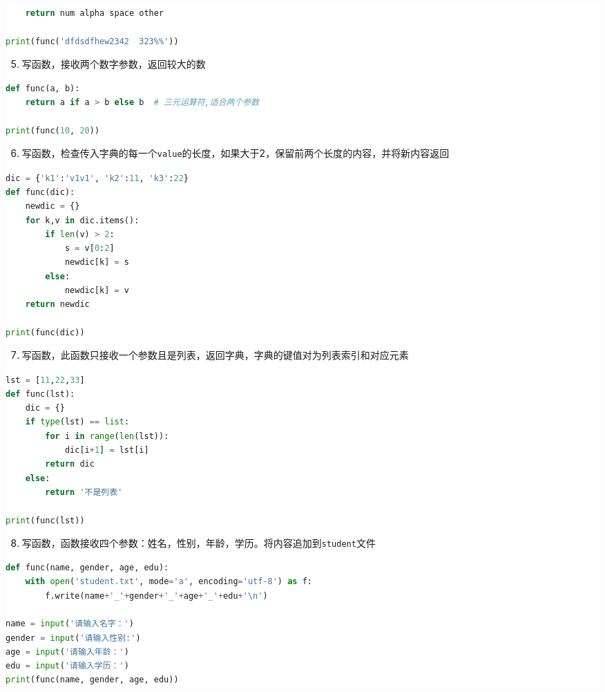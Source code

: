 ```python
    return num alpha space other
    
print(func('dfdsdfhew2342  323%%'))
```

5. 写函数，接收两个数字参数，返回较大的数

```python
def func(a, b):
    return a if a > b else b  # 三元运算符,适合两个参数
    
print(func(10, 20))
```

6. 写函数，检查传入字典的每一个`value`的长度，如果大于2，保留前两个长度的内容，并将新内容返回

```python
dic = {'k1':'v1v1', 'k2':11, 'k3':22}
def func(dic):
    newdic = {}
    for k,v in dic.items():
        if len(v) > 2:
            s = v[0:2]
            newdic[k] = s
        else:
            newdic[k] = v
    return newdic

print(func(dic))
```

7. 写函数，此函数只接收一个参数且是列表，返回字典，字典的键值对为列表索引和对应元素

```python
lst = [11,22,33]
def func(lst):
    dic = {}
    if type(lst) == list:
        for i in range(len(lst)):
            dic[i+1] = lst[i]
        return dic
    else:
        return '不是列表'
    
print(func(lst))
```

8. 写函数，函数接收四个参数：姓名，性别，年龄，学历。将内容追加到`student`文件

```python
def func(name, gender, age, edu):
    with open('student.txt', mode='a', encoding='utf-8') as f:
        f.write(name+'_'+gender+'_'+age+'_'+edu+'\n')

name = input('请输入名字：')
gender = input('请输入性别:')
age = input('请输入年龄：')
edu = input('请输入学历：')
print(func(name, gender, age, edu))
```
